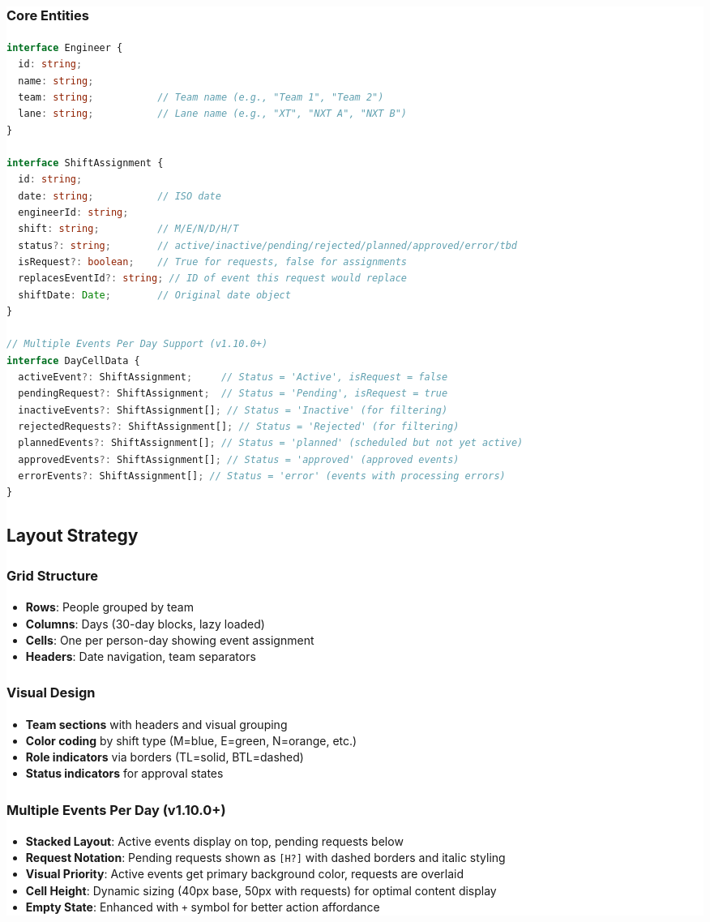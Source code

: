### Core Entities
```typescript
interface Engineer {
  id: string;
  name: string;
  team: string;           // Team name (e.g., "Team 1", "Team 2")
  lane: string;           // Lane name (e.g., "XT", "NXT A", "NXT B")
}

interface ShiftAssignment {
  id: string;
  date: string;           // ISO date
  engineerId: string;
  shift: string;          // M/E/N/D/H/T
  status?: string;        // active/inactive/pending/rejected/planned/approved/error/tbd
  isRequest?: boolean;    // True for requests, false for assignments
  replacesEventId?: string; // ID of event this request would replace
  shiftDate: Date;        // Original date object
}

// Multiple Events Per Day Support (v1.10.0+)
interface DayCellData {
  activeEvent?: ShiftAssignment;     // Status = 'Active', isRequest = false
  pendingRequest?: ShiftAssignment;  // Status = 'Pending', isRequest = true
  inactiveEvents?: ShiftAssignment[]; // Status = 'Inactive' (for filtering)
  rejectedRequests?: ShiftAssignment[]; // Status = 'Rejected' (for filtering)
  plannedEvents?: ShiftAssignment[]; // Status = 'planned' (scheduled but not yet active)
  approvedEvents?: ShiftAssignment[]; // Status = 'approved' (approved events)
  errorEvents?: ShiftAssignment[]; // Status = 'error' (events with processing errors)
}
```

## Layout Strategy

### Grid Structure
- **Rows**: People grouped by team
- **Columns**: Days (30-day blocks, lazy loaded)
- **Cells**: One per person-day showing event assignment
- **Headers**: Date navigation, team separators

### Visual Design
- **Team sections** with headers and visual grouping
- **Color coding** by shift type (M=blue, E=green, N=orange, etc.)
- **Role indicators** via borders (TL=solid, BTL=dashed)
- **Status indicators** for approval states

### Multiple Events Per Day (v1.10.0+)
- **Stacked Layout**: Active events display on top, pending requests below
- **Request Notation**: Pending requests shown as `[H?]` with dashed borders and italic styling
- **Visual Priority**: Active events get primary background color, requests are overlaid
- **Cell Height**: Dynamic sizing (40px base, 50px with requests) for optimal content display
- **Empty State**: Enhanced with `+` symbol for better action affordance
